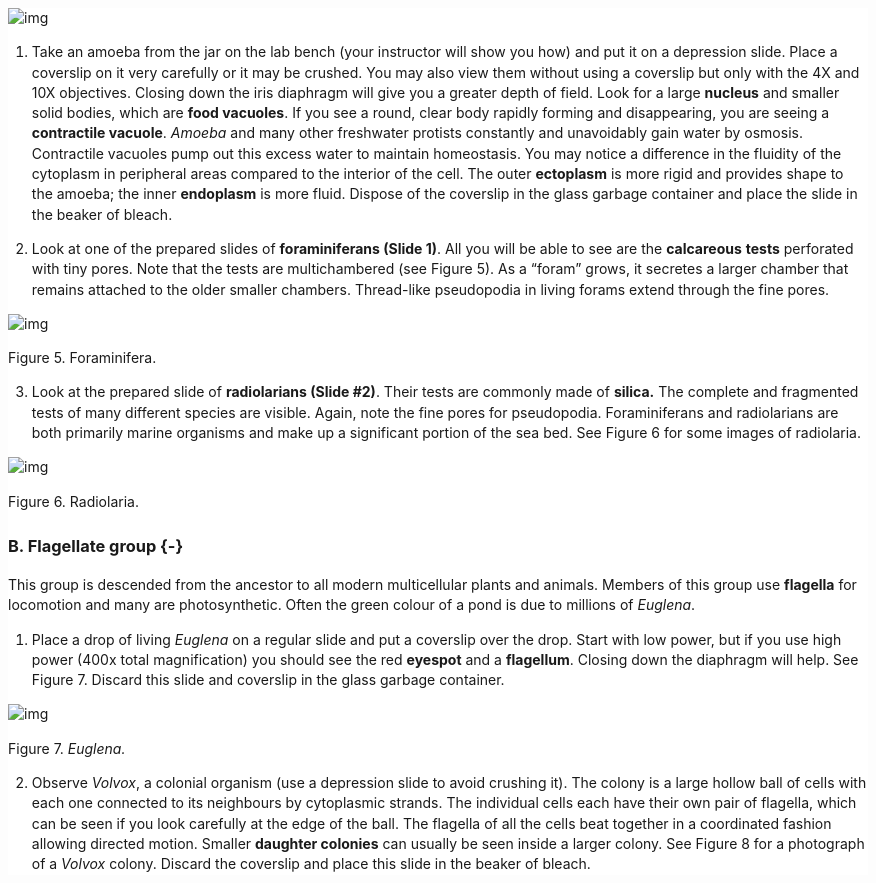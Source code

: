 ![img](../images/AmoebaHugs.jpg)


1.  Take an amoeba from the jar on the lab bench (your instructor will show you how) and put it on a depression slide. Place a coverslip on it very carefully or it may be crushed. You may also view them without using a coverslip but only with the 4X and 10X objectives. Closing down the iris diaphragm will give you a greater depth of field. Look for a large **nucleus** and smaller solid bodies, which are **food vacuoles**. If you see a round, clear body rapidly forming and disappearing, you are seeing a **contractile vacuole**. *Amoeba* and many other freshwater protists constantly and unavoidably gain water by osmosis. Contractile vacuoles pump out this excess water to maintain homeostasis. You may notice a difference in the fluidity of the cytoplasm in peripheral areas compared to the interior of the cell. The outer **ectoplasm** is more rigid and provides shape to the amoeba; the inner **endoplasm** is more fluid. Dispose of the coverslip in the glass garbage container and place the slide in the beaker of bleach.


2.  Look at one of the prepared slides of **foraminiferans (Slide 1)**. All you will be able to see are the **calcareous** **tests** perforated with tiny pores. Note that the tests are multichambered (see Figure 5). As a “foram” grows, it secretes a larger chamber that remains attached to the older smaller chambers. Thread-like pseudopodia in living forams extend through the fine pores.

![img](../images/Fig-5.jpg) 

Figure 5. Foraminifera.

3.  Look at the prepared slide of **radiolarians (Slide #2)**. Their tests are commonly made of **silica.** The complete and fragmented tests of many different species are visible. Again, note the fine pores for pseudopodia. Foraminiferans and radiolarians are both primarily marine organisms and make up a significant portion of the sea bed. See Figure 6 for some images of radiolaria.

![img](../images/Fig-6.jpg)

Figure 6. Radiolaria. 

### B. Flagellate group {-}

This group is descended from the ancestor to all modern multicellular plants and animals. Members of this group use **flagella** for locomotion and many are photosynthetic. Often the green colour of a pond is due to millions of *Euglena*. 

1.  Place a drop of living *Euglena* on a regular slide and put a coverslip over the drop. Start with low power, but if you use high power (400x total magnification) you should see the red **eyespot** and a **flagellum**. Closing down the diaphragm will help. See Figure 7. Discard this slide and coverslip in the glass garbage container.

![img](../images/Fig-7.jpg)

Figure 7. *Euglena.*


2.  Observe *Volvox*, a colonial organism (use a depression slide to avoid crushing it). The colony is a large hollow ball of cells with each one connected to its neighbours by cytoplasmic strands. The individual cells each have their own pair of flagella, which can be seen if you look carefully at the edge of the ball. The flagella of all the cells beat together in a coordinated fashion allowing directed motion. Smaller **daughter colonies** can usually be seen inside a larger colony. See Figure 8 for a photograph of a *Volvox* colony. Discard the coverslip and place this slide in the beaker of bleach.
